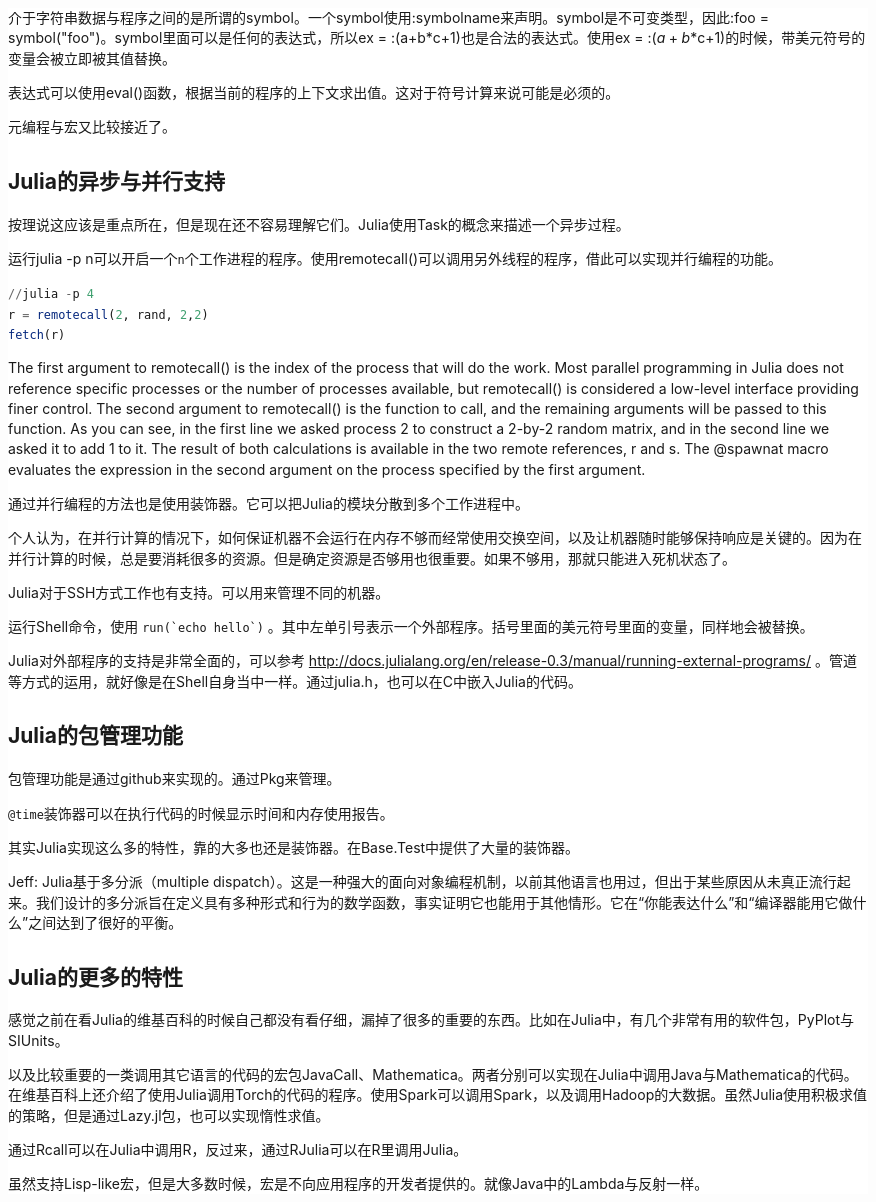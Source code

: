 介于字符串数据与程序之间的是所谓的symbol。一个symbol使用:symbolname来声明。symbol是不可变类型，因此:foo = symbol("foo")。symbol里面可以是任何的表达式，所以ex = :(a+b*c+1)也是合法的表达式。使用ex = :($a+b*$c+1)的时候，带美元符号的变量会被立即被其值替换。

表达式可以使用eval()函数，根据当前的程序的上下文求出值。这对于符号计算来说可能是必须的。

元编程与宏又比较接近了。

## Julia的异步与并行支持

按理说这应该是重点所在，但是现在还不容易理解它们。Julia使用Task的概念来描述一个异步过程。

运行julia -p n可以开启一个`n`个工作进程的程序。使用remotecall()可以调用另外线程的程序，借此可以实现并行编程的功能。


```julia
//julia -p 4
r = remotecall(2, rand, 2,2)
fetch(r)
```
The first argument to remotecall() is the index of the process that will do the work. Most parallel programming in Julia does not reference specific processes or the number of processes available, but remotecall() is considered a low-level interface providing finer control. The second argument to remotecall() is the function to call, and the remaining arguments will be passed to this function. As you can see, in the first line we asked process 2 to construct a 2-by-2 random matrix, and in the second line we asked it to add 1 to it. The result of both calculations is available in the two remote references, r and s. The @spawnat macro evaluates the expression in the second argument on the process specified by the first argument.

通过并行编程的方法也是使用装饰器。它可以把Julia的模块分散到多个工作进程中。

个人认为，在并行计算的情况下，如何保证机器不会运行在内存不够而经常使用交换空间，以及让机器随时能够保持响应是关键的。因为在并行计算的时候，总是要消耗很多的资源。但是确定资源是否够用也很重要。如果不够用，那就只能进入死机状态了。

Julia对于SSH方式工作也有支持。可以用来管理不同的机器。

运行Shell命令，使用 ``run(`echo hello`)`` 。其中左单引号表示一个外部程序。括号里面的美元符号里面的变量，同样地会被替换。

Julia对外部程序的支持是非常全面的，可以参考 http://docs.julialang.org/en/release-0.3/manual/running-external-programs/ 。管道等方式的运用，就好像是在Shell自身当中一样。通过julia.h，也可以在C中嵌入Julia的代码。


## Julia的包管理功能

包管理功能是通过github来实现的。通过Pkg来管理。

`@time`装饰器可以在执行代码的时候显示时间和内存使用报告。

其实Julia实现这么多的特性，靠的大多也还是装饰器。在Base.Test中提供了大量的装饰器。

Jeff: Julia基于多分派（multiple dispatch）。这是一种强大的面向对象编程机制，以前其他语言也用过，但出于某些原因从未真正流行起来。我们设计的多分派旨在定义具有多种形式和行为的数学函数，事实证明它也能用于其他情形。它在“你能表达什么”和“编译器能用它做什么”之间达到了很好的平衡。


## Julia的更多的特性

感觉之前在看Julia的维基百科的时候自己都没有看仔细，漏掉了很多的重要的东西。比如在Julia中，有几个非常有用的软件包，PyPlot与SIUnits。

以及比较重要的一类调用其它语言的代码的宏包JavaCall、Mathematica。两者分别可以实现在Julia中调用Java与Mathematica的代码。在维基百科上还介绍了使用Julia调用Torch的代码的程序。使用Spark可以调用Spark，以及调用Hadoop的大数据。虽然Julia使用积极求值的策略，但是通过Lazy.jl包，也可以实现惰性求值。

通过Rcall可以在Julia中调用R，反过来，通过RJulia可以在R里调用Julia。

虽然支持Lisp-like宏，但是大多数时候，宏是不向应用程序的开发者提供的。就像Java中的Lambda与反射一样。
